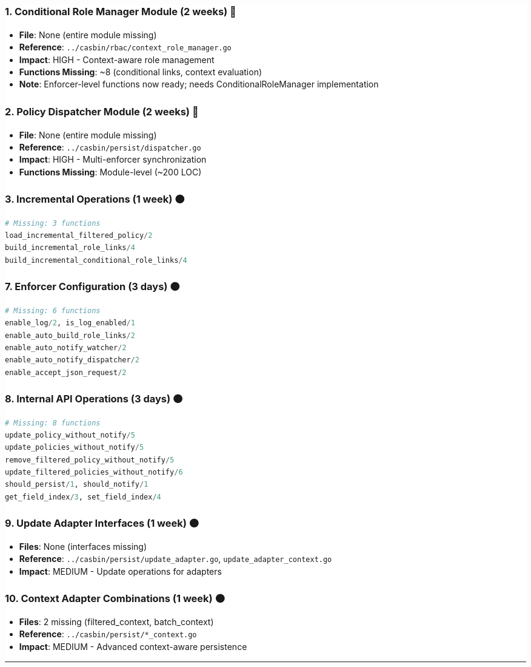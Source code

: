 
### 1. Conditional Role Manager Module (2 weeks) 🔴
- **File**: None (entire module missing)
- **Reference**: `../casbin/rbac/context_role_manager.go`
- **Impact**: HIGH - Context-aware role management
- **Functions Missing**: ~8 (conditional links, context evaluation)
- **Note**: Enforcer-level functions now ready; needs ConditionalRoleManager implementation

### 2. Policy Dispatcher Module (2 weeks) 🔴
- **File**: None (entire module missing)
- **Reference**: `../casbin/persist/dispatcher.go`
- **Impact**: HIGH - Multi-enforcer synchronization
- **Functions Missing**: Module-level (~200 LOC)

### 3. Incremental Operations (1 week) 🟠
```elixir
# Missing: 3 functions
load_incremental_filtered_policy/2
build_incremental_role_links/4
build_incremental_conditional_role_links/4
```

### 7. Enforcer Configuration (3 days) 🟠
```elixir
# Missing: 6 functions
enable_log/2, is_log_enabled/1
enable_auto_build_role_links/2
enable_auto_notify_watcher/2
enable_auto_notify_dispatcher/2
enable_accept_json_request/2
```

### 8. Internal API Operations (3 days) 🟠
```elixir
# Missing: 8 functions
update_policy_without_notify/5
update_policies_without_notify/5
remove_filtered_policy_without_notify/5
update_filtered_policies_without_notify/6
should_persist/1, should_notify/1
get_field_index/3, set_field_index/4
```

### 9. Update Adapter Interfaces (1 week) 🟠
- **Files**: None (interfaces missing)
- **Reference**: `../casbin/persist/update_adapter.go`, `update_adapter_context.go`
- **Impact**: MEDIUM - Update operations for adapters

### 10. Context Adapter Combinations (1 week) 🟠
- **Files**: 2 missing (filtered_context, batch_context)
- **Reference**: `../casbin/persist/*_context.go`
- **Impact**: MEDIUM - Advanced context-aware persistence

---